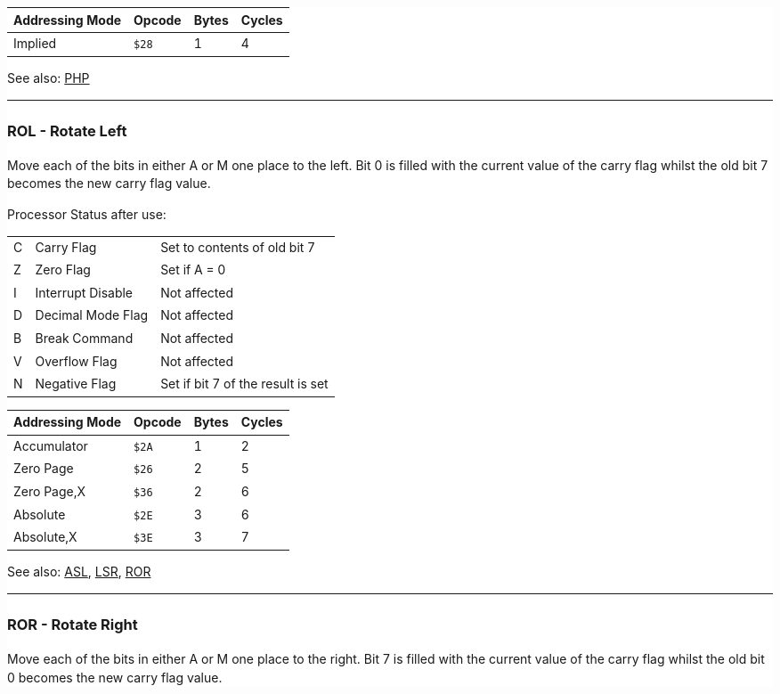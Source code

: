 | Addressing Mode | Opcode | Bytes | Cycles |
|-----------------|--------|-------|--------|
| Implied         | `$28`  | 1     | 4      |

See also: [PHP](#PHP)

---

<a name="ROL" />

### ROL - Rotate Left

Move each of the bits in either A or M one place to the left. Bit 0 is filled
with the current value of the carry flag whilst the old bit 7 becomes
the new carry flag value.

Processor Status after use:

|   |                   |                                   |
|---|-------------------|-----------------------------------|
| C | Carry Flag        | Set to contents of old bit 7      |
| Z | Zero Flag         | Set if A = 0                      |
| I | Interrupt Disable | Not affected                      |
| D | Decimal Mode Flag | Not affected                      |
| B | Break Command     | Not affected                      |
| V | Overflow Flag     | Not affected                      |
| N | Negative Flag     | Set if bit 7 of the result is set |

| Addressing Mode | Opcode | Bytes | Cycles |
|-----------------|--------|-------|--------|
| Accumulator     | `$2A`  | 1     | 2      |
| Zero Page       | `$26`  | 2     | 5      |
| Zero Page,X     | `$36`  | 2     | 6      |
| Absolute        | `$2E`  | 3     | 6      |
| Absolute,X      | `$3E`  | 3     | 7      |

See also: [ASL](#ASL), [LSR](#LSR), [ROR](#ROR)

---

<a name="ROR" />

### ROR - Rotate Right

Move each of the bits in either A or M one place to the right. Bit 7 is filled
with the current value of the carry flag whilst the old bit 0 becomes
the new carry flag value.
